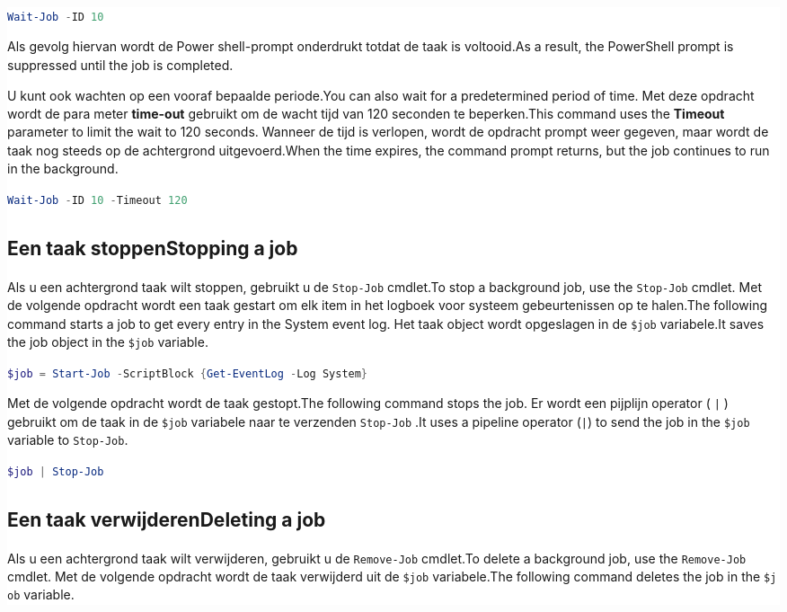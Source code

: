 ```powershell
Wait-Job -ID 10
```

<span data-ttu-id="2dd38-200">Als gevolg hiervan wordt de Power shell-prompt onderdrukt totdat de taak is voltooid.</span><span class="sxs-lookup"><span data-stu-id="2dd38-200">As a result, the PowerShell prompt is suppressed until the job is completed.</span></span>

<span data-ttu-id="2dd38-201">U kunt ook wachten op een vooraf bepaalde periode.</span><span class="sxs-lookup"><span data-stu-id="2dd38-201">You can also wait for a predetermined period of time.</span></span> <span data-ttu-id="2dd38-202">Met deze opdracht wordt de para meter **time-out** gebruikt om de wacht tijd van 120 seconden te beperken.</span><span class="sxs-lookup"><span data-stu-id="2dd38-202">This command uses the **Timeout** parameter to limit the wait to 120 seconds.</span></span> <span data-ttu-id="2dd38-203">Wanneer de tijd is verlopen, wordt de opdracht prompt weer gegeven, maar wordt de taak nog steeds op de achtergrond uitgevoerd.</span><span class="sxs-lookup"><span data-stu-id="2dd38-203">When the time expires, the command prompt returns, but the job continues to run in the background.</span></span>

```powershell
Wait-Job -ID 10 -Timeout 120
```

## <a name="stopping-a-job"></a><span data-ttu-id="2dd38-204">Een taak stoppen</span><span class="sxs-lookup"><span data-stu-id="2dd38-204">Stopping a job</span></span>

<span data-ttu-id="2dd38-205">Als u een achtergrond taak wilt stoppen, gebruikt u de `Stop-Job` cmdlet.</span><span class="sxs-lookup"><span data-stu-id="2dd38-205">To stop a background job, use the `Stop-Job` cmdlet.</span></span> <span data-ttu-id="2dd38-206">Met de volgende opdracht wordt een taak gestart om elk item in het logboek voor systeem gebeurtenissen op te halen.</span><span class="sxs-lookup"><span data-stu-id="2dd38-206">The following command starts a job to get every entry in the System event log.</span></span> <span data-ttu-id="2dd38-207">Het taak object wordt opgeslagen in de `$job` variabele.</span><span class="sxs-lookup"><span data-stu-id="2dd38-207">It saves the job object in the `$job` variable.</span></span>

```powershell
$job = Start-Job -ScriptBlock {Get-EventLog -Log System}
```

<span data-ttu-id="2dd38-208">Met de volgende opdracht wordt de taak gestopt.</span><span class="sxs-lookup"><span data-stu-id="2dd38-208">The following command stops the job.</span></span> <span data-ttu-id="2dd38-209">Er wordt een pijplijn operator ( `|` ) gebruikt om de taak in de `$job` variabele naar te verzenden `Stop-Job` .</span><span class="sxs-lookup"><span data-stu-id="2dd38-209">It uses a pipeline operator (`|`) to send the job in the `$job` variable to `Stop-Job`.</span></span>

```powershell
$job | Stop-Job
```

## <a name="deleting-a-job"></a><span data-ttu-id="2dd38-210">Een taak verwijderen</span><span class="sxs-lookup"><span data-stu-id="2dd38-210">Deleting a job</span></span>

<span data-ttu-id="2dd38-211">Als u een achtergrond taak wilt verwijderen, gebruikt u de `Remove-Job` cmdlet.</span><span class="sxs-lookup"><span data-stu-id="2dd38-211">To delete a background job, use the `Remove-Job` cmdlet.</span></span> <span data-ttu-id="2dd38-212">Met de volgende opdracht wordt de taak verwijderd uit de `$job` variabele.</span><span class="sxs-lookup"><span data-stu-id="2dd38-212">The following command deletes the job in the `$job` variable.</span></span>

